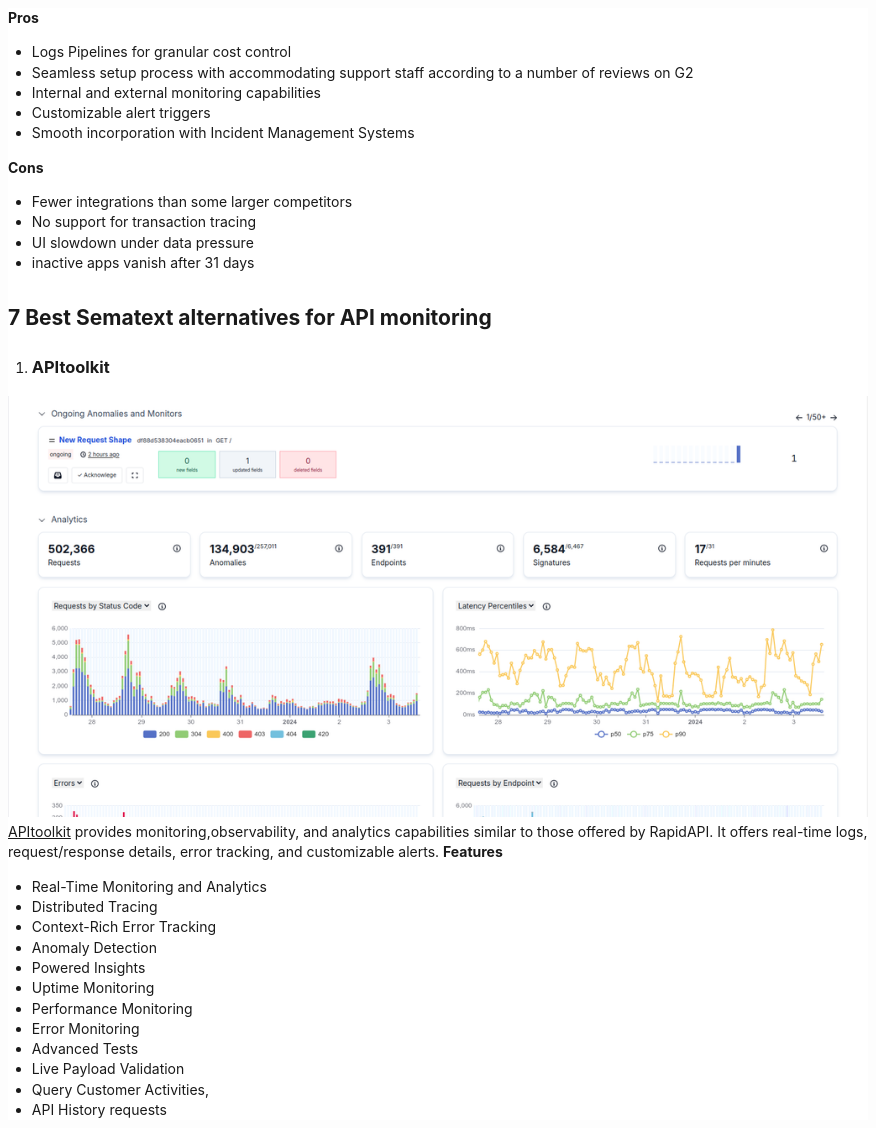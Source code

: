 
**Pros**

* Logs Pipelines for granular cost control
* Seamless setup process with accommodating support staff according to a number of reviews on G2
* Internal and external monitoring capabilities
* Customizable alert triggers
* Smooth incorporation with Incident Management Systems

**Cons**

* Fewer integrations than some larger competitors
* No support for transaction tracing
* UI slowdown under data pressure
* inactive apps vanish after 31 days

## 7 Best Sematext alternatives for API monitoring
1. ### APItoolkit
![APItoolkit](./APIToolkit.png)
[APItoolkit](https://apitoolkit.io/) provides monitoring,observability, and analytics capabilities similar to those offered by RapidAPI. It offers real-time logs, request/response details, error tracking, and customizable alerts.
**Features**

* Real-Time Monitoring and Analytics
* Distributed Tracing
* Context-Rich Error Tracking
* Anomaly Detection
* Powered Insights
* Uptime Monitoring
* Performance Monitoring
* Error Monitoring
*  Advanced Tests
* Live Payload Validation
*  Query Customer Activities,
* API History requests
